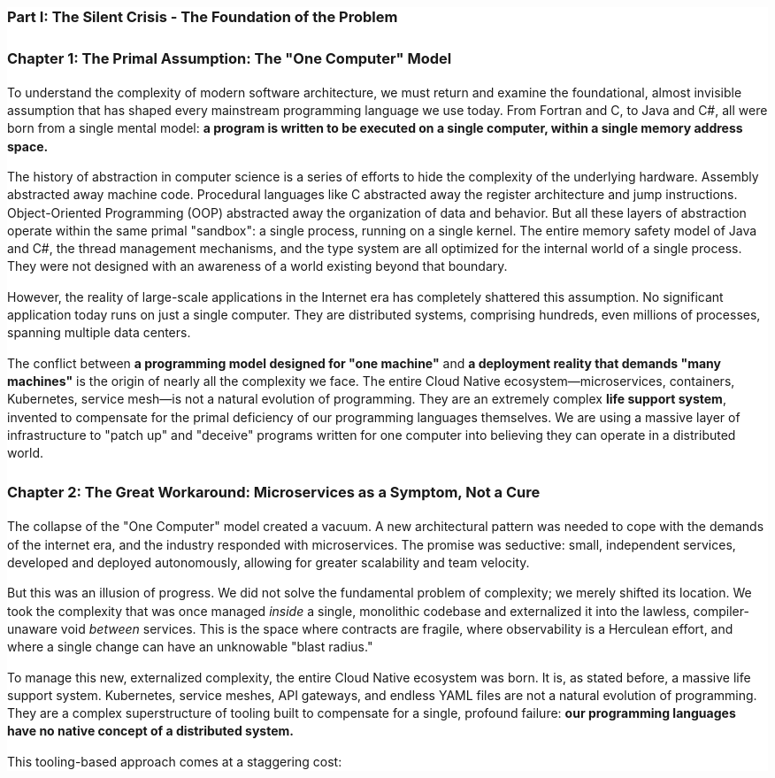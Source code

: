 ### **Part I: The Silent Crisis - The Foundation of the Problem**

### **Chapter 1: The Primal Assumption: The "One Computer" Model**

To understand the complexity of modern software architecture, we must return and examine the foundational, almost invisible assumption that has shaped every mainstream programming language we use today. From Fortran and C, to Java and C#, all were born from a single mental model: **a program is written to be executed on a single computer, within a single memory address space.**

The history of abstraction in computer science is a series of efforts to hide the complexity of the underlying hardware. Assembly abstracted away machine code. Procedural languages like C abstracted away the register architecture and jump instructions. Object-Oriented Programming (OOP) abstracted away the organization of data and behavior. But all these layers of abstraction operate within the same primal "sandbox": a single process, running on a single kernel. The entire memory safety model of Java and C#, the thread management mechanisms, and the type system are all optimized for the internal world of a single process. They were not designed with an awareness of a world existing beyond that boundary.

However, the reality of large-scale applications in the Internet era has completely shattered this assumption. No significant application today runs on just a single computer. They are distributed systems, comprising hundreds, even millions of processes, spanning multiple data centers.

The conflict between **a programming model designed for "one machine"** and **a deployment reality that demands "many machines"** is the origin of nearly all the complexity we face. The entire Cloud Native ecosystem—microservices, containers, Kubernetes, service mesh—is not a natural evolution of programming. They are an extremely complex **life support system**, invented to compensate for the primal deficiency of our programming languages themselves. We are using a massive layer of infrastructure to "patch up" and "deceive" programs written for one computer into believing they can operate in a distributed world.

### **Chapter 2: The Great Workaround: Microservices as a Symptom, Not a Cure**

The collapse of the "One Computer" model created a vacuum. A new architectural pattern was needed to cope with the demands of the internet era, and the industry responded with microservices. The promise was seductive: small, independent services, developed and deployed autonomously, allowing for greater scalability and team velocity.

But this was an illusion of progress. We did not solve the fundamental problem of complexity; we merely shifted its location. We took the complexity that was once managed *inside* a single, monolithic codebase and externalized it into the lawless, compiler-unaware void *between* services. This is the space where contracts are fragile, where observability is a Herculean effort, and where a single change can have an unknowable "blast radius."

To manage this new, externalized complexity, the entire Cloud Native ecosystem was born. It is, as stated before, a massive life support system. Kubernetes, service meshes, API gateways, and endless YAML files are not a natural evolution of programming. They are a complex superstructure of tooling built to compensate for a single, profound failure: **our programming languages have no native concept of a distributed system.**

This tooling-based approach comes at a staggering cost:
